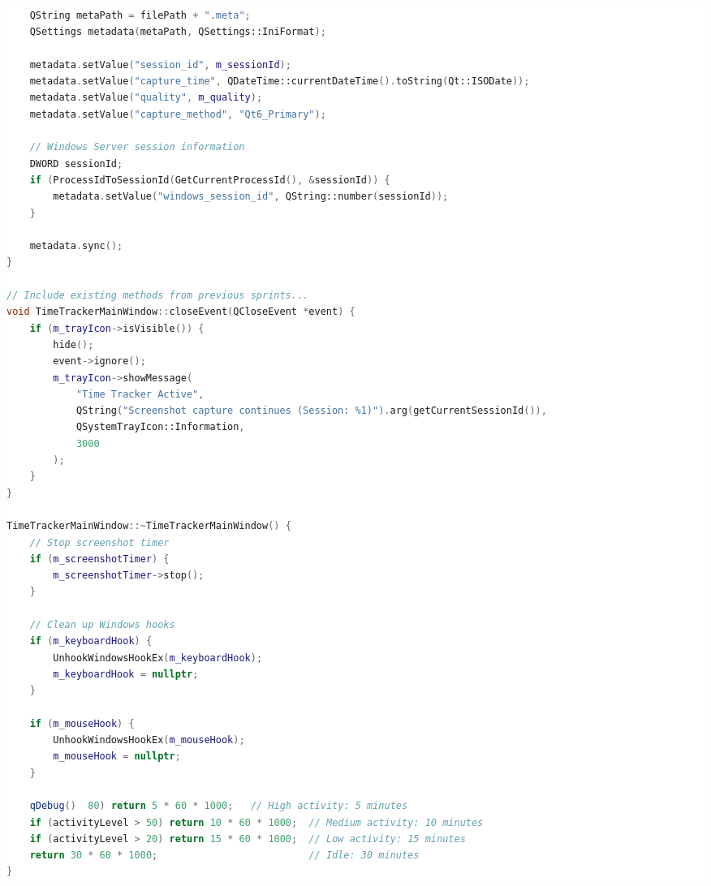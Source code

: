 ```cpp
    QString metaPath = filePath + ".meta";
    QSettings metadata(metaPath, QSettings::IniFormat);
    
    metadata.setValue("session_id", m_sessionId);
    metadata.setValue("capture_time", QDateTime::currentDateTime().toString(Qt::ISODate));
    metadata.setValue("quality", m_quality);
    metadata.setValue("capture_method", "Qt6_Primary");
    
    // Windows Server session information
    DWORD sessionId;
    if (ProcessIdToSessionId(GetCurrentProcessId(), &sessionId)) {
        metadata.setValue("windows_session_id", QString::number(sessionId));
    }
    
    metadata.sync();
}

// Include existing methods from previous sprints...
void TimeTrackerMainWindow::closeEvent(QCloseEvent *event) {
    if (m_trayIcon->isVisible()) {
        hide();
        event->ignore();
        m_trayIcon->showMessage(
            "Time Tracker Active",
            QString("Screenshot capture continues (Session: %1)").arg(getCurrentSessionId()),
            QSystemTrayIcon::Information,
            3000
        );
    }
}

TimeTrackerMainWindow::~TimeTrackerMainWindow() {
    // Stop screenshot timer
    if (m_screenshotTimer) {
        m_screenshotTimer->stop();
    }
    
    // Clean up Windows hooks
    if (m_keyboardHook) {
        UnhookWindowsHookEx(m_keyboardHook);
        m_keyboardHook = nullptr;
    }
    
    if (m_mouseHook) {
        UnhookWindowsHookEx(m_mouseHook);
        m_mouseHook = nullptr;
    }
    
    qDebug()  80) return 5 * 60 * 1000;   // High activity: 5 minutes
    if (activityLevel > 50) return 10 * 60 * 1000;  // Medium activity: 10 minutes  
    if (activityLevel > 20) return 15 * 60 * 1000;  // Low activity: 15 minutes
    return 30 * 60 * 1000;                          // Idle: 30 minutes
}
```
